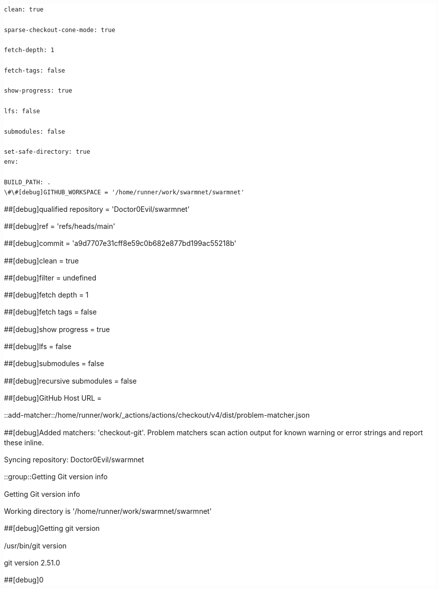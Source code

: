     clean: true
    
    sparse-checkout-cone-mode: true
    
    fetch-depth: 1
    
    fetch-tags: false
    
    show-progress: true
    
    lfs: false
    
    submodules: false
    
    set-safe-directory: true
    env:

    BUILD_PATH: .
    \#\#[debug]GITHUB_WORKSPACE = '/home/runner/work/swarmnet/swarmnet'

\#\#[debug]qualified repository = 'Doctor0Evil/swarmnet'

\#\#[debug]ref = 'refs/heads/main'

\#\#[debug]commit = 'a9d7707e31cff8e59c0b682e877bd199ac55218b'

\#\#[debug]clean = true

\#\#[debug]filter = undefined

\#\#[debug]fetch depth = 1

\#\#[debug]fetch tags = false

\#\#[debug]show progress = true

\#\#[debug]lfs = false

\#\#[debug]submodules = false

\#\#[debug]recursive submodules = false

\#\#[debug]GitHub Host URL =

::add-matcher::/home/runner/work/_actions/actions/checkout/v4/dist/problem-matcher.json

\#\#[debug]Added matchers: 'checkout-git'. Problem matchers scan action output for known warning or error strings and report these inline.

Syncing repository: Doctor0Evil/swarmnet

::group::Getting Git version info

Getting Git version info

Working directory is '/home/runner/work/swarmnet/swarmnet'

\#\#[debug]Getting git version

/usr/bin/git version

git version 2.51.0

\#\#[debug]0


[^1_1]: SDcomet.console.txt
[^1_2]: penetrate.bc-fetchai.txt
[^1_3]: penetrate.bc-fetchai.cometconsole.chrome.txt
[^1_4]: SDcomet.console01.txt
[^2_1]: penetrate.bc-fetchai.txt
[^2_2]: SDcomet.console01.txt
[^2_3]: penetrate.bc-fetchai.cometconsole.chrome.txt
[^2_4]: SDcomet.console.txt
[^3_1]: SDcomet.console.txt
[^3_2]: penetrate.bc-fetchai.txt
[^3_3]: SDcomet.console01.txt
[^4_1]: penetrate.bc-fetchai.txt
[^4_2]: penetrate.bc-fetchai.cometconsole.chrome.txt
[^4_3]: SDcomet.console01.txt
[^4_4]: SDcomet.console.txt
[^4_5]: https://github.com/LushawnDev/astro-project-template
[^4_6]: https://github.com/majesticooss/astro-starter
[^4_7]: https://casraf.dev/2024/08/create-an-automated-portfolio-using-github-and-astro/
[^4_8]: https://github.com/topics/astro-template
[^4_9]: https://github.com/luisoos/astro-template
[^4_10]: https://github.com/satnaing/astro-paper
[^4_11]: https://www.reddit.com/r/astrojs/comments/1ldaykc/starter_template_or_project_in_astro_react/
[^4_12]: https://github.com/fleekxyz/astro-template
[^4_13]: https://github.com/prakhar1989/astro-template
[^4_14]: https://www.astronomer.io/docs/astro/ci-cd-templates/github-actions-template